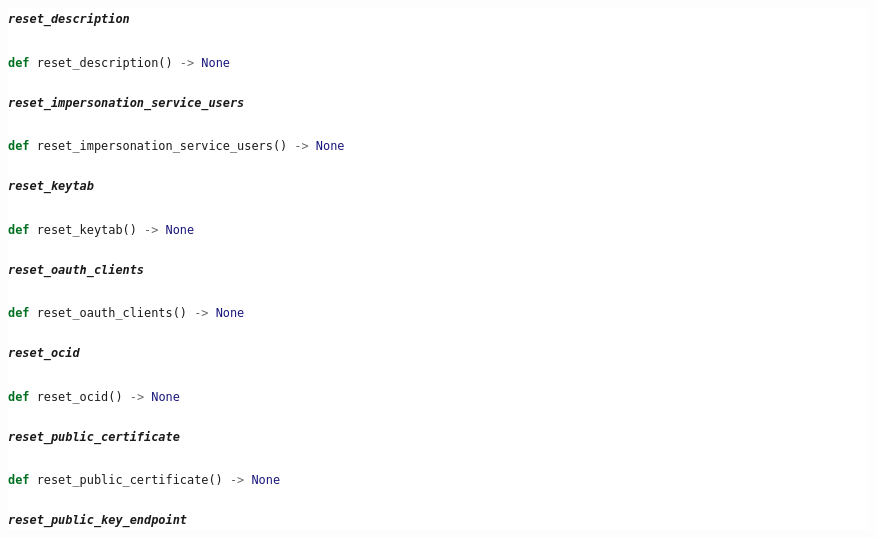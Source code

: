 ##### `reset_description` <a name="reset_description" id="rhizo-co-terraform-provider-oci.identityDomainsIdentityPropagationTrust.IdentityDomainsIdentityPropagationTrust.resetDescription"></a>

```python
def reset_description() -> None
```

##### `reset_impersonation_service_users` <a name="reset_impersonation_service_users" id="rhizo-co-terraform-provider-oci.identityDomainsIdentityPropagationTrust.IdentityDomainsIdentityPropagationTrust.resetImpersonationServiceUsers"></a>

```python
def reset_impersonation_service_users() -> None
```

##### `reset_keytab` <a name="reset_keytab" id="rhizo-co-terraform-provider-oci.identityDomainsIdentityPropagationTrust.IdentityDomainsIdentityPropagationTrust.resetKeytab"></a>

```python
def reset_keytab() -> None
```

##### `reset_oauth_clients` <a name="reset_oauth_clients" id="rhizo-co-terraform-provider-oci.identityDomainsIdentityPropagationTrust.IdentityDomainsIdentityPropagationTrust.resetOauthClients"></a>

```python
def reset_oauth_clients() -> None
```

##### `reset_ocid` <a name="reset_ocid" id="rhizo-co-terraform-provider-oci.identityDomainsIdentityPropagationTrust.IdentityDomainsIdentityPropagationTrust.resetOcid"></a>

```python
def reset_ocid() -> None
```

##### `reset_public_certificate` <a name="reset_public_certificate" id="rhizo-co-terraform-provider-oci.identityDomainsIdentityPropagationTrust.IdentityDomainsIdentityPropagationTrust.resetPublicCertificate"></a>

```python
def reset_public_certificate() -> None
```

##### `reset_public_key_endpoint` <a name="reset_public_key_endpoint" id="rhizo-co-terraform-provider-oci.identityDomainsIdentityPropagationTrust.IdentityDomainsIdentityPropagationTrust.resetPublicKeyEndpoint"></a>
